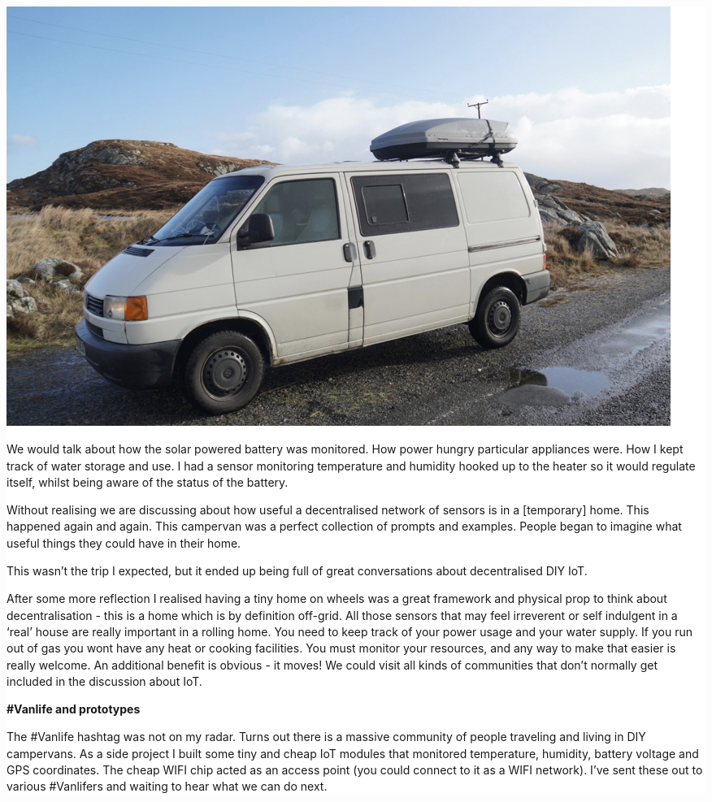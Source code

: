 ![Image](Images/08_RD_Image14.jpg)

We would talk about how the solar powered battery was monitored. How power hungry particular appliances were. How I kept track of water storage and use. I had a sensor monitoring temperature and humidity hooked up to the heater so it would regulate itself, whilst being aware of the status of the battery.

Without realising we are discussing about how useful a decentralised network of sensors is in a [temporary] home. This happened again and again. This campervan was a perfect collection of prompts and examples. People began to imagine what useful things they could have in their home.

This wasn’t the trip I expected, but it ended up being full of great conversations about decentralised DIY IoT.

After some more reflection I realised having a tiny home on wheels was a great framework and physical prop to think about decentralisation - this is a home which is by definition off-grid. All those sensors that may feel irreverent or self indulgent in a ‘real’ house are really important in a rolling home. You need to keep track of your power usage and your water supply. If you run out of gas you wont have any heat or cooking facilities. You must monitor your resources, and any way to make that easier is really welcome.
An additional benefit is obvious - it moves! We could visit all kinds of communities that don’t normally get included in the discussion about IoT.

**#Vanlife and prototypes**

The #Vanlife hashtag was not on my radar. Turns out there is a massive community of people traveling and living in DIY campervans.
As a side project I built some tiny and cheap IoT modules that monitored temperature, humidity, battery voltage and GPS coordinates. The cheap WIFI chip acted as an access point (you could connect to it as a WIFI network).
I’ve sent these out to various #Vanlifers and waiting to hear what we can do next.
